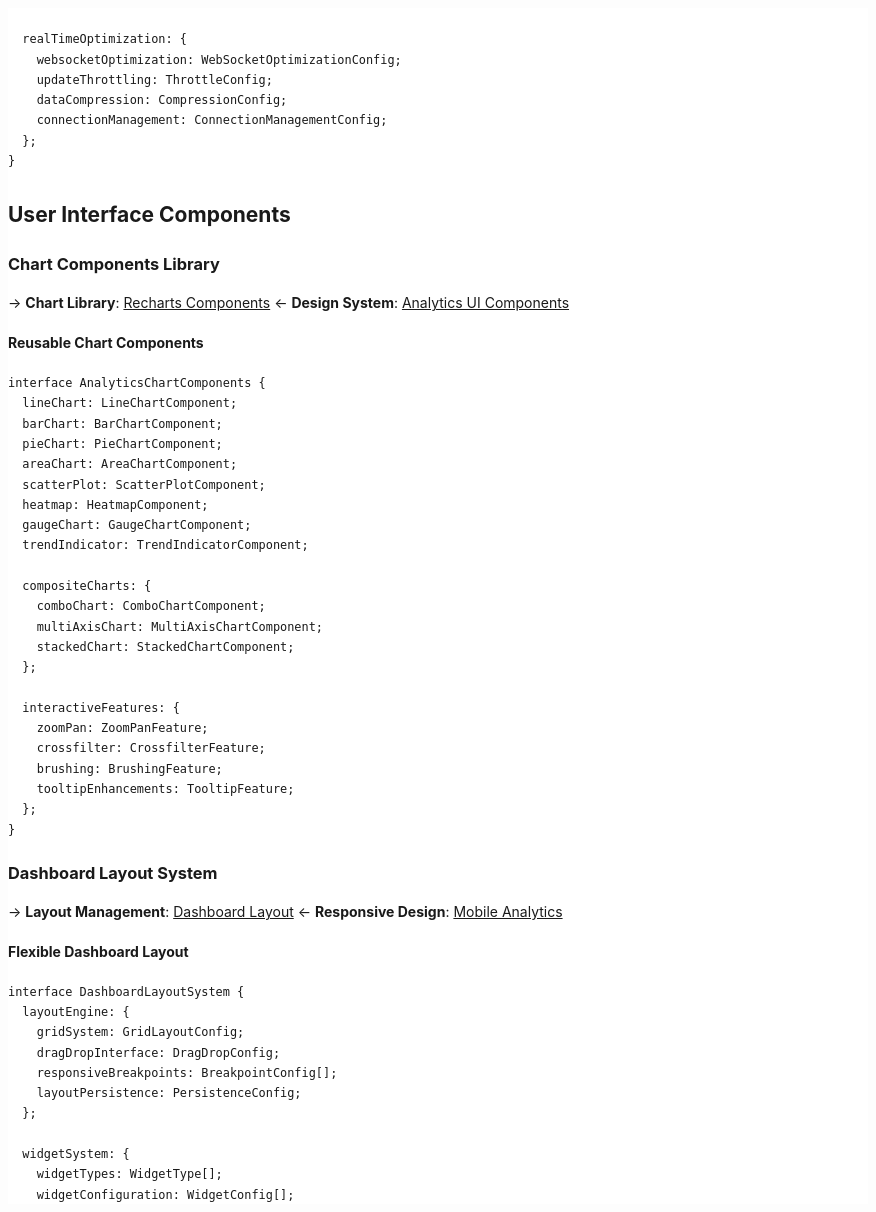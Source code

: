 ```tsx
  
  realTimeOptimization: {
    websocketOptimization: WebSocketOptimizationConfig;
    updateThrottling: ThrottleConfig;
    dataCompression: CompressionConfig;
    connectionManagement: ConnectionManagementConfig;
  };
}
```

## User Interface Components

### Chart Components Library

→ **Chart Library**: [Recharts Components](../../frontend/chart-components.md)
← **Design System**: [Analytics UI Components](../../frontend/design-system.md#analytics-components)

#### Reusable Chart Components
```tsx
interface AnalyticsChartComponents {
  lineChart: LineChartComponent;
  barChart: BarChartComponent;
  pieChart: PieChartComponent;
  areaChart: AreaChartComponent;
  scatterPlot: ScatterPlotComponent;
  heatmap: HeatmapComponent;
  gaugeChart: GaugeChartComponent;
  trendIndicator: TrendIndicatorComponent;
  
  compositeCharts: {
    comboChart: ComboChartComponent;
    multiAxisChart: MultiAxisChartComponent;
    stackedChart: StackedChartComponent;
  };
  
  interactiveFeatures: {
    zoomPan: ZoomPanFeature;
    crossfilter: CrossfilterFeature;
    brushing: BrushingFeature;
    tooltipEnhancements: TooltipFeature;
  };
}
```

### Dashboard Layout System

→ **Layout Management**: [Dashboard Layout](../../frontend/layout-system.md)
← **Responsive Design**: [Mobile Analytics](../../frontend/responsive-analytics.md)

#### Flexible Dashboard Layout
```tsx
interface DashboardLayoutSystem {
  layoutEngine: {
    gridSystem: GridLayoutConfig;
    dragDropInterface: DragDropConfig;
    responsiveBreakpoints: BreakpointConfig[];
    layoutPersistence: PersistenceConfig;
  };
  
  widgetSystem: {
    widgetTypes: WidgetType[];
    widgetConfiguration: WidgetConfig[];
```